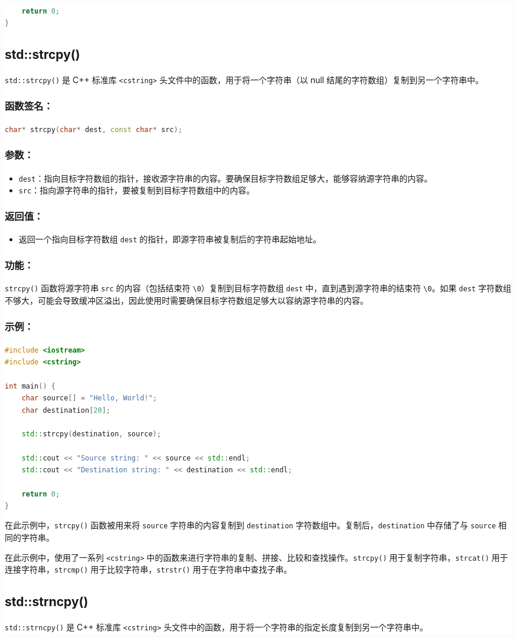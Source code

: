 ```cpp
    return 0;
}
```

## std::strcpy()

`std::strcpy()` 是 C++ 标准库 `<cstring>` 头文件中的函数，用于将一个字符串（以 null 结尾的字符数组）复制到另一个字符串中。

### 函数签名：
```cpp
char* strcpy(char* dest, const char* src);
```

### 参数：
- `dest`：指向目标字符数组的指针，接收源字符串的内容。要确保目标字符数组足够大，能够容纳源字符串的内容。
- `src`：指向源字符串的指针，要被复制到目标字符数组中的内容。

### 返回值：
- 返回一个指向目标字符数组 `dest` 的指针，即源字符串被复制后的字符串起始地址。

### 功能：
`strcpy()` 函数将源字符串 `src` 的内容（包括结束符 `\0`）复制到目标字符数组 `dest` 中，直到遇到源字符串的结束符 `\0`。如果 `dest` 字符数组不够大，可能会导致缓冲区溢出，因此使用时需要确保目标字符数组足够大以容纳源字符串的内容。

### 示例：
```cpp
#include <iostream>
#include <cstring>

int main() {
    char source[] = "Hello, World!";
    char destination[20];

    std::strcpy(destination, source);

    std::cout << "Source string: " << source << std::endl;
    std::cout << "Destination string: " << destination << std::endl;

    return 0;
}
```

在此示例中，`strcpy()` 函数被用来将 `source` 字符串的内容复制到 `destination` 字符数组中。复制后，`destination` 中存储了与 `source` 相同的字符串。

在此示例中，使用了一系列 `<cstring>` 中的函数来进行字符串的复制、拼接、比较和查找操作。`strcpy()` 用于复制字符串，`strcat()` 用于连接字符串，`strcmp()` 用于比较字符串，`strstr()` 用于在字符串中查找子串。

## std::strncpy()

`std::strncpy()` 是 C++ 标准库 `<cstring>` 头文件中的函数，用于将一个字符串的指定长度复制到另一个字符串中。
